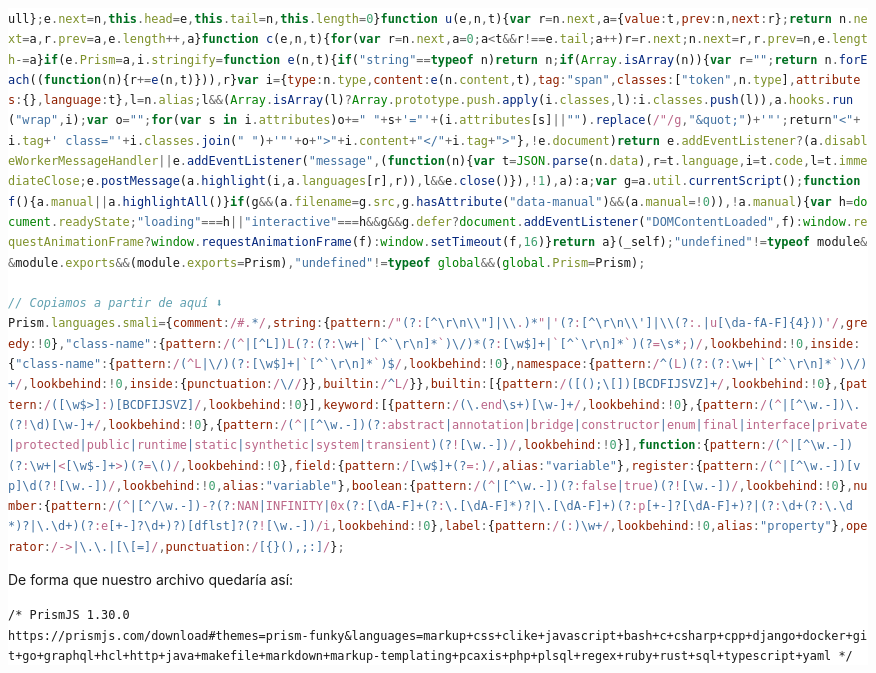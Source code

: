```js
ull};e.next=n,this.head=e,this.tail=n,this.length=0}function u(e,n,t){var r=n.next,a={value:t,prev:n,next:r};return n.next=a,r.prev=a,e.length++,a}function c(e,n,t){for(var r=n.next,a=0;a<t&&r!==e.tail;a++)r=r.next;n.next=r,r.prev=n,e.length-=a}if(e.Prism=a,i.stringify=function e(n,t){if("string"==typeof n)return n;if(Array.isArray(n)){var r="";return n.forEach((function(n){r+=e(n,t)})),r}var i={type:n.type,content:e(n.content,t),tag:"span",classes:["token",n.type],attributes:{},language:t},l=n.alias;l&&(Array.isArray(l)?Array.prototype.push.apply(i.classes,l):i.classes.push(l)),a.hooks.run("wrap",i);var o="";for(var s in i.attributes)o+=" "+s+'="'+(i.attributes[s]||"").replace(/"/g,"&quot;")+'"';return"<"+i.tag+' class="'+i.classes.join(" ")+'"'+o+">"+i.content+"</"+i.tag+">"},!e.document)return e.addEventListener?(a.disableWorkerMessageHandler||e.addEventListener("message",(function(n){var t=JSON.parse(n.data),r=t.language,i=t.code,l=t.immediateClose;e.postMessage(a.highlight(i,a.languages[r],r)),l&&e.close()}),!1),a):a;var g=a.util.currentScript();function f(){a.manual||a.highlightAll()}if(g&&(a.filename=g.src,g.hasAttribute("data-manual")&&(a.manual=!0)),!a.manual){var h=document.readyState;"loading"===h||"interactive"===h&&g&&g.defer?document.addEventListener("DOMContentLoaded",f):window.requestAnimationFrame?window.requestAnimationFrame(f):window.setTimeout(f,16)}return a}(_self);"undefined"!=typeof module&&module.exports&&(module.exports=Prism),"undefined"!=typeof global&&(global.Prism=Prism);

// Copiamos a partir de aquí ⬇️
Prism.languages.smali={comment:/#.*/,string:{pattern:/"(?:[^\r\n\\"]|\\.)*"|'(?:[^\r\n\\']|\\(?:.|u[\da-fA-F]{4}))'/,greedy:!0},"class-name":{pattern:/(^|[^L])L(?:(?:\w+|`[^`\r\n]*`)\/)*(?:[\w$]+|`[^`\r\n]*`)(?=\s*;)/,lookbehind:!0,inside:{"class-name":{pattern:/(^L|\/)(?:[\w$]+|`[^`\r\n]*`)$/,lookbehind:!0},namespace:{pattern:/^(L)(?:(?:\w+|`[^`\r\n]*`)\/)+/,lookbehind:!0,inside:{punctuation:/\//}},builtin:/^L/}},builtin:[{pattern:/([();\[])[BCDFIJSVZ]+/,lookbehind:!0},{pattern:/([\w$>]:)[BCDFIJSVZ]/,lookbehind:!0}],keyword:[{pattern:/(\.end\s+)[\w-]+/,lookbehind:!0},{pattern:/(^|[^\w.-])\.(?!\d)[\w-]+/,lookbehind:!0},{pattern:/(^|[^\w.-])(?:abstract|annotation|bridge|constructor|enum|final|interface|private|protected|public|runtime|static|synthetic|system|transient)(?![\w.-])/,lookbehind:!0}],function:{pattern:/(^|[^\w.-])(?:\w+|<[\w$-]+>)(?=\()/,lookbehind:!0},field:{pattern:/[\w$]+(?=:)/,alias:"variable"},register:{pattern:/(^|[^\w.-])[vp]\d(?![\w.-])/,lookbehind:!0,alias:"variable"},boolean:{pattern:/(^|[^\w.-])(?:false|true)(?![\w.-])/,lookbehind:!0},number:{pattern:/(^|[^/\w.-])-?(?:NAN|INFINITY|0x(?:[\dA-F]+(?:\.[\dA-F]*)?|\.[\dA-F]+)(?:p[+-]?[\dA-F]+)?|(?:\d+(?:\.\d*)?|\.\d+)(?:e[+-]?\d+)?)[dflst]?(?![\w.-])/i,lookbehind:!0},label:{pattern:/(:)\w+/,lookbehind:!0,alias:"property"},operator:/->|\.\.|[\[=]/,punctuation:/[{}(),;:]/};
```

De forma que nuestro archivo quedaría así:


```` File icon="js" name="prism.js" route="src,lib,third,prism" codeLang="js"
/* PrismJS 1.30.0
https://prismjs.com/download#themes=prism-funky&languages=markup+css+clike+javascript+bash+c+csharp+cpp+django+docker+git+go+graphql+hcl+http+java+makefile+markdown+markup-templating+pcaxis+php+plsql+regex+ruby+rust+sql+typescript+yaml */
````